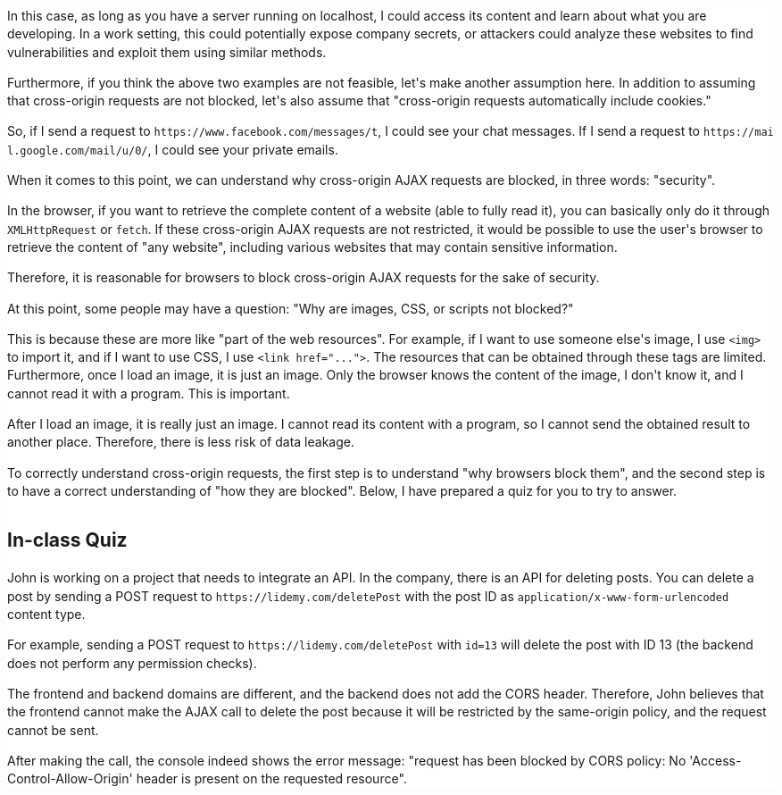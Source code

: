In this case, as long as you have a server running on localhost, I could access its content and learn about what you are developing. In a work setting, this could potentially expose company secrets, or attackers could analyze these websites to find vulnerabilities and exploit them using similar methods.

Furthermore, if you think the above two examples are not feasible, let's make another assumption here. In addition to assuming that cross-origin requests are not blocked, let's also assume that "cross-origin requests automatically include cookies."

So, if I send a request to `https://www.facebook.com/messages/t`, I could see your chat messages. If I send a request to `https://mail.google.com/mail/u/0/`, I could see your private emails.

When it comes to this point, we can understand why cross-origin AJAX requests are blocked, in three words: "security".


In the browser, if you want to retrieve the complete content of a website (able to fully read it), you can basically only do it through `XMLHttpRequest` or `fetch`. If these cross-origin AJAX requests are not restricted, it would be possible to use the user's browser to retrieve the content of "any website", including various websites that may contain sensitive information.


Therefore, it is reasonable for browsers to block cross-origin AJAX requests for the sake of security.


At this point, some people may have a question: "Why are images, CSS, or scripts not blocked?"


This is because these are more like "part of the web resources". For example, if I want to use someone else's image, I use `<img>` to import it, and if I want to use CSS, I use `<link href="...">`. The resources that can be obtained through these tags are limited. Furthermore, once I load an image, it is just an image. Only the browser knows the content of the image, I don't know it, and I cannot read it with a program. This is important.


After I load an image, it is really just an image. I cannot read its content with a program, so I cannot send the obtained result to another place. Therefore, there is less risk of data leakage.


To correctly understand cross-origin requests, the first step is to understand "why browsers block them", and the second step is to have a correct understanding of "how they are blocked". Below, I have prepared a quiz for you to try to answer.


## In-class Quiz

John is working on a project that needs to integrate an API. In the company, there is an API for deleting posts. You can delete a post by sending a POST request to `https://lidemy.com/deletePost` with the post ID as `application/x-www-form-urlencoded` content type.


For example, sending a POST request to `https://lidemy.com/deletePost` with `id=13` will delete the post with ID 13 (the backend does not perform any permission checks).


The frontend and backend domains are different, and the backend does not add the CORS header. Therefore, John believes that the frontend cannot make the AJAX call to delete the post because it will be restricted by the same-origin policy, and the request cannot be sent.


After making the call, the console indeed shows the error message: "request has been blocked by CORS policy: No 'Access-Control-Allow-Origin' header is present on the requested resource".

